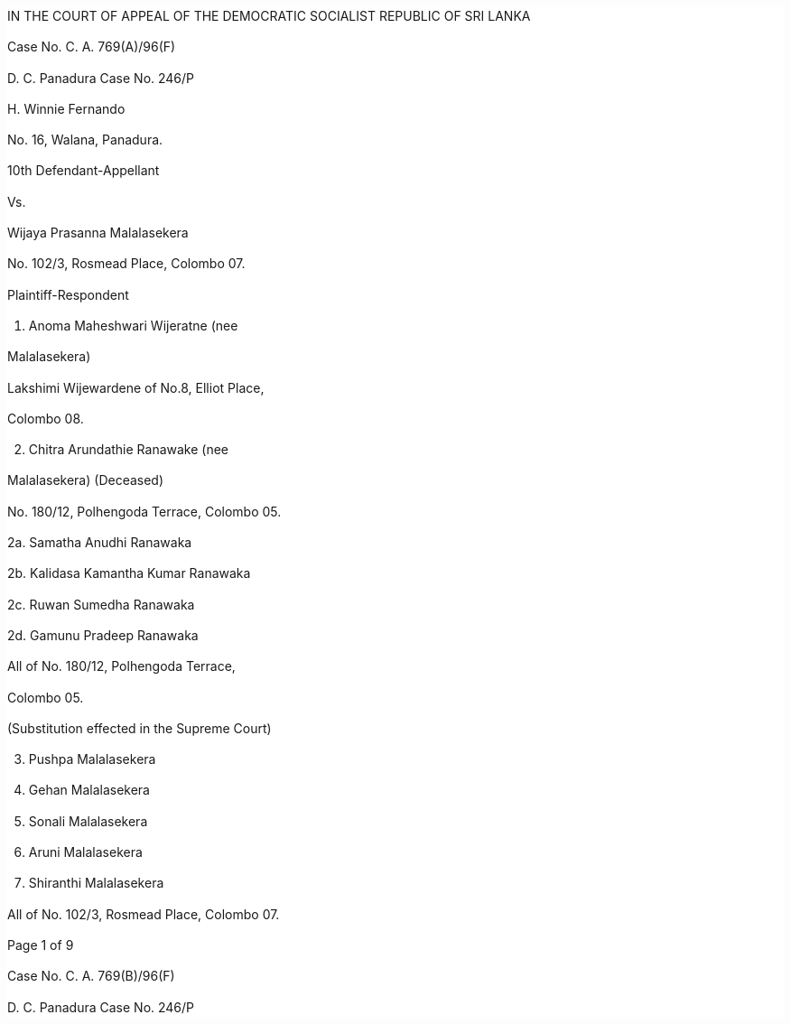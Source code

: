 IN THE COURT OF APPEAL OF THE DEMOCRATIC SOCIALIST REPUBLIC OF SRI LANKA

Case No. C. A. 769(A)/96(F)

D. C. Panadura Case No. 246/P

H. Winnie Fernando

No. 16, Walana, Panadura.

10th Defendant-Appellant

Vs.

Wijaya Prasanna Malalasekera

No. 102/3, Rosmead Place, Colombo 07.

Plaintiff-Respondent

1. Anoma Maheshwari Wijeratne (nee

Malalasekera)

Lakshimi Wijewardene of No.8, Elliot Place,

Colombo 08.

2. Chitra Arundathie Ranawake (nee

Malalasekera) (Deceased)

No. 180/12, Polhengoda Terrace, Colombo 05.

2a. Samatha Anudhi Ranawaka

2b. Kalidasa Kamantha Kumar Ranawaka

2c. Ruwan Sumedha Ranawaka

2d. Gamunu Pradeep Ranawaka

All of No. 180/12, Polhengoda Terrace,

Colombo 05.

(Substitution effected in the Supreme Court)

3. Pushpa Malalasekera

4. Gehan Malalasekera

5. Sonali Malalasekera

6. Aruni Malalasekera

7. Shiranthi Malalasekera

All of No. 102/3, Rosmead Place, Colombo 07.

Page 1 of 9

Case No. C. A. 769(B)/96(F)

D. C. Panadura Case No. 246/P
